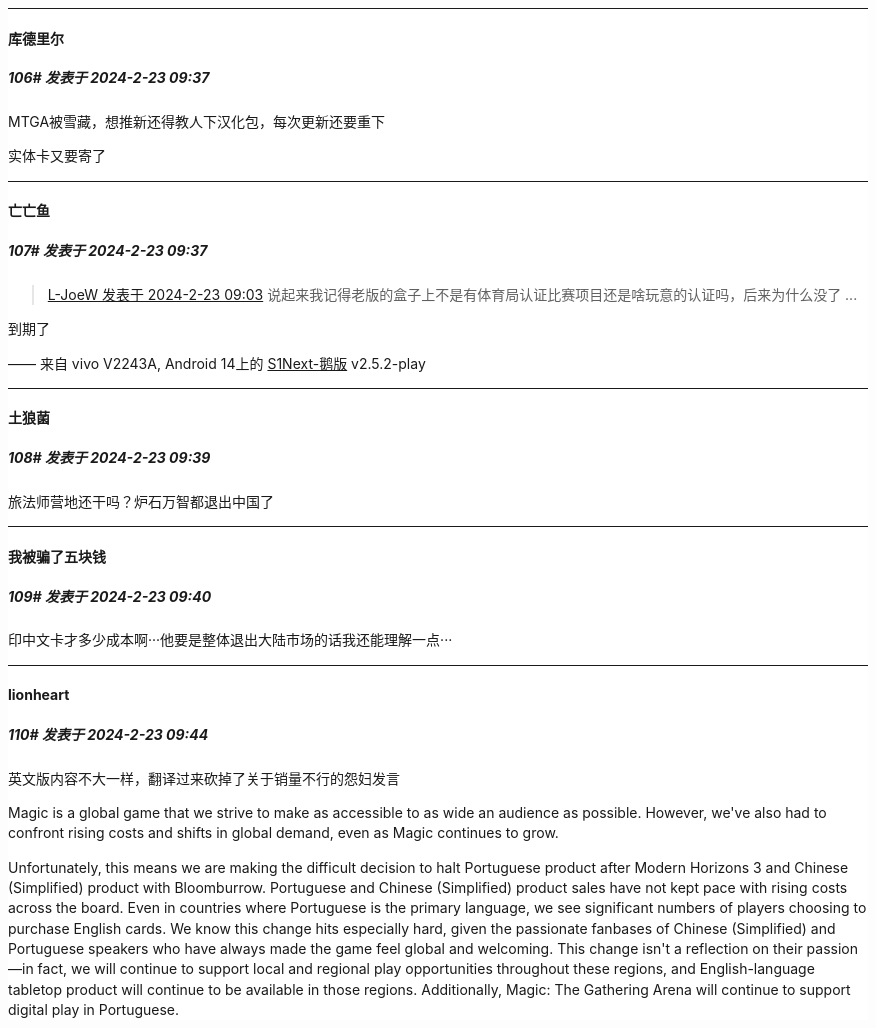 *****

####  库德里尔  
##### 106#       发表于 2024-2-23 09:37

MTGA被雪藏，想推新还得教人下汉化包，每次更新还要重下

实体卡又要寄了

*****

####  亡亡鱼  
##### 107#       发表于 2024-2-23 09:37

<blockquote><a href="httphttps://bbs.saraba1st.com/2b/forum.php?mod=redirect&amp;goto=findpost&amp;pid=64039631&amp;ptid=2162977" target="_blank">L-JoeW 发表于 2024-2-23 09:03</a>
说起来我记得老版的盒子上不是有体育局认证比赛项目还是啥玩意的认证吗，后来为什么没了 ...</blockquote>
到期了

—— 来自 vivo V2243A, Android 14上的 [S1Next-鹅版](https://github.com/ykrank/S1-Next/releases) v2.5.2-play

*****

####  土狼菌  
##### 108#       发表于 2024-2-23 09:39

旅法师营地还干吗？炉石万智都退出中国了

*****

####  我被骗了五块钱  
##### 109#       发表于 2024-2-23 09:40

印中文卡才多少成本啊···他要是整体退出大陆市场的话我还能理解一点···

*****

####  lionheart  
##### 110#       发表于 2024-2-23 09:44

英文版内容不大一样，翻译过来砍掉了关于销量不行的怨妇发言

Magic is a global game that we strive to make as accessible to as wide an audience as possible. However, we've also had to confront rising costs and shifts in global demand, even as Magic continues to grow.

Unfortunately, this means we are making the difficult decision to halt Portuguese product after Modern Horizons 3 and Chinese (Simplified) product with Bloomburrow. Portuguese and Chinese (Simplified) product sales have not kept pace with rising costs across the board. Even in countries where Portuguese is the primary language, we see significant numbers of players choosing to purchase English cards. We know this change hits especially hard, given the passionate fanbases of Chinese (Simplified) and Portuguese speakers who have always made the game feel global and welcoming. This change isn't a reflection on their passion—in fact, we will continue to support local and regional play opportunities throughout these regions, and English-language tabletop product will continue to be available in those regions. Additionally, Magic: The Gathering Arena will continue to support digital play in Portuguese.
